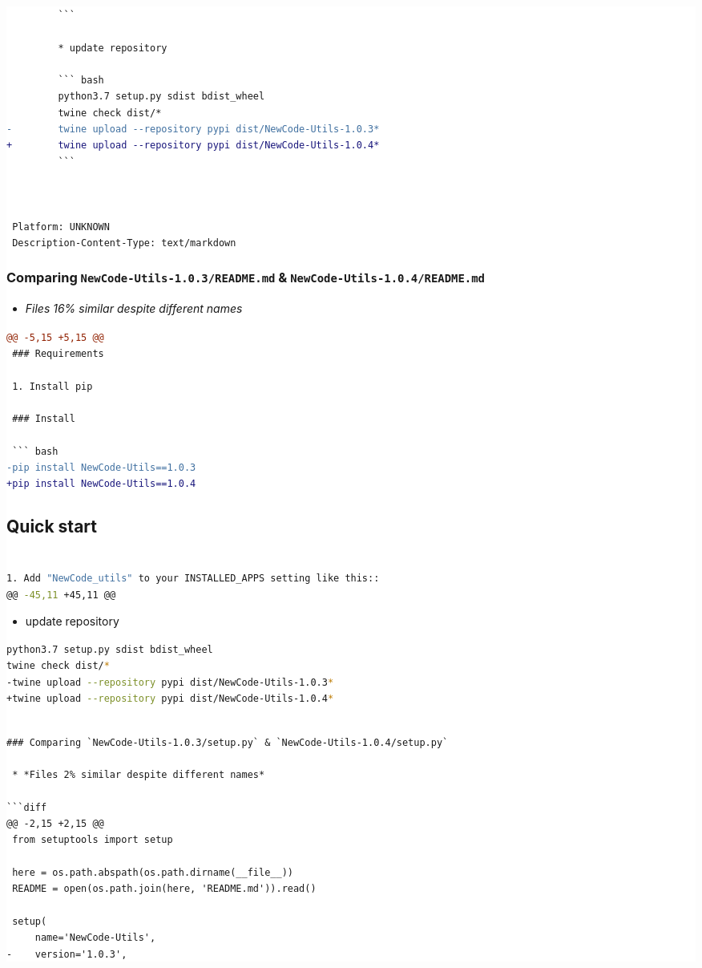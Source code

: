 ```diff
         ```
         
         * update repository
         
         ``` bash
         python3.7 setup.py sdist bdist_wheel
         twine check dist/*
-        twine upload --repository pypi dist/NewCode-Utils-1.0.3*
+        twine upload --repository pypi dist/NewCode-Utils-1.0.4*
         ```
         
         
         
 Platform: UNKNOWN
 Description-Content-Type: text/markdown
```

### Comparing `NewCode-Utils-1.0.3/README.md` & `NewCode-Utils-1.0.4/README.md`

 * *Files 16% similar despite different names*

```diff
@@ -5,15 +5,15 @@
 ### Requirements
 
 1. Install pip
 
 ### Install
 
 ``` bash
-pip install NewCode-Utils==1.0.3
+pip install NewCode-Utils==1.0.4
 ```
 
 Quick start
 -----------
 ``` bash
 
 1. Add "NewCode_utils" to your INSTALLED_APPS setting like this::
@@ -45,11 +45,11 @@
 ```
 
 * update repository
 
 ``` bash
 python3.7 setup.py sdist bdist_wheel
 twine check dist/*
-twine upload --repository pypi dist/NewCode-Utils-1.0.3*
+twine upload --repository pypi dist/NewCode-Utils-1.0.4*
 ```
```

### Comparing `NewCode-Utils-1.0.3/setup.py` & `NewCode-Utils-1.0.4/setup.py`

 * *Files 2% similar despite different names*

```diff
@@ -2,15 +2,15 @@
 from setuptools import setup
 
 here = os.path.abspath(os.path.dirname(__file__))
 README = open(os.path.join(here, 'README.md')).read()
 
 setup(
     name='NewCode-Utils',
-    version='1.0.3',
```